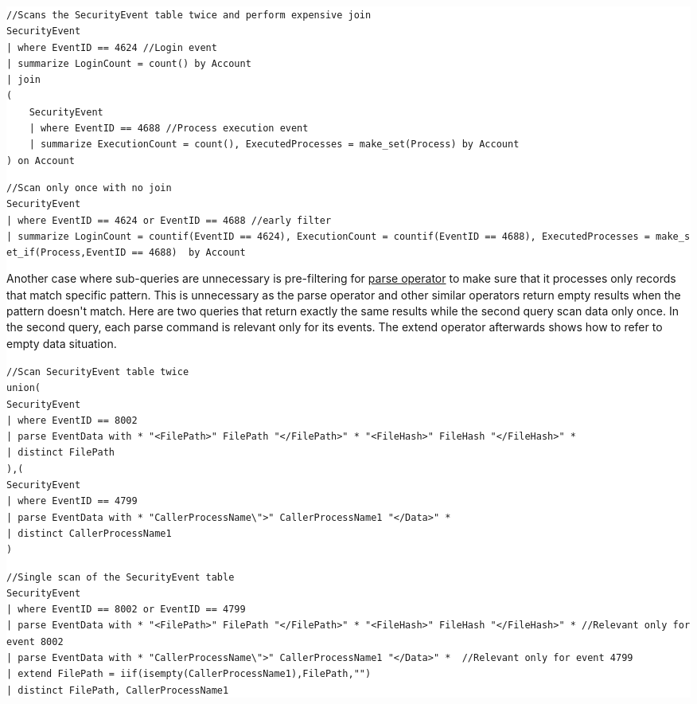 ```Kusto
//Scans the SecurityEvent table twice and perform expensive join
SecurityEvent
| where EventID == 4624 //Login event
| summarize LoginCount = count() by Account
| join 
(
    SecurityEvent
    | where EventID == 4688 //Process execution event
    | summarize ExecutionCount = count(), ExecutedProcesses = make_set(Process) by Account
) on Account
```

```Kusto
//Scan only once with no join
SecurityEvent
| where EventID == 4624 or EventID == 4688 //early filter
| summarize LoginCount = countif(EventID == 4624), ExecutionCount = countif(EventID == 4688), ExecutedProcesses = make_set_if(Process,EventID == 4688)  by Account
```

Another case where sub-queries are unnecessary is pre-filtering for [parse operator](/azure/data-explorer/kusto/query/parseoperator?pivots=azuremonitor) to make sure that it processes only records that match specific pattern. This is unnecessary as the parse operator and other similar operators return empty results when the pattern doesn't match. Here are two queries that return exactly the same results while the second query scan data only once. In the second query, each parse command is relevant only for its events. The extend operator afterwards shows how to refer to empty data situation.

```Kusto
//Scan SecurityEvent table twice
union(
SecurityEvent
| where EventID == 8002 
| parse EventData with * "<FilePath>" FilePath "</FilePath>" * "<FileHash>" FileHash "</FileHash>" *
| distinct FilePath
),(
SecurityEvent
| where EventID == 4799
| parse EventData with * "CallerProcessName\">" CallerProcessName1 "</Data>" * 
| distinct CallerProcessName1
)
```

```Kusto
//Single scan of the SecurityEvent table
SecurityEvent
| where EventID == 8002 or EventID == 4799
| parse EventData with * "<FilePath>" FilePath "</FilePath>" * "<FileHash>" FileHash "</FileHash>" * //Relevant only for event 8002
| parse EventData with * "CallerProcessName\">" CallerProcessName1 "</Data>" *  //Relevant only for event 4799
| extend FilePath = iif(isempty(CallerProcessName1),FilePath,"")
| distinct FilePath, CallerProcessName1
```
